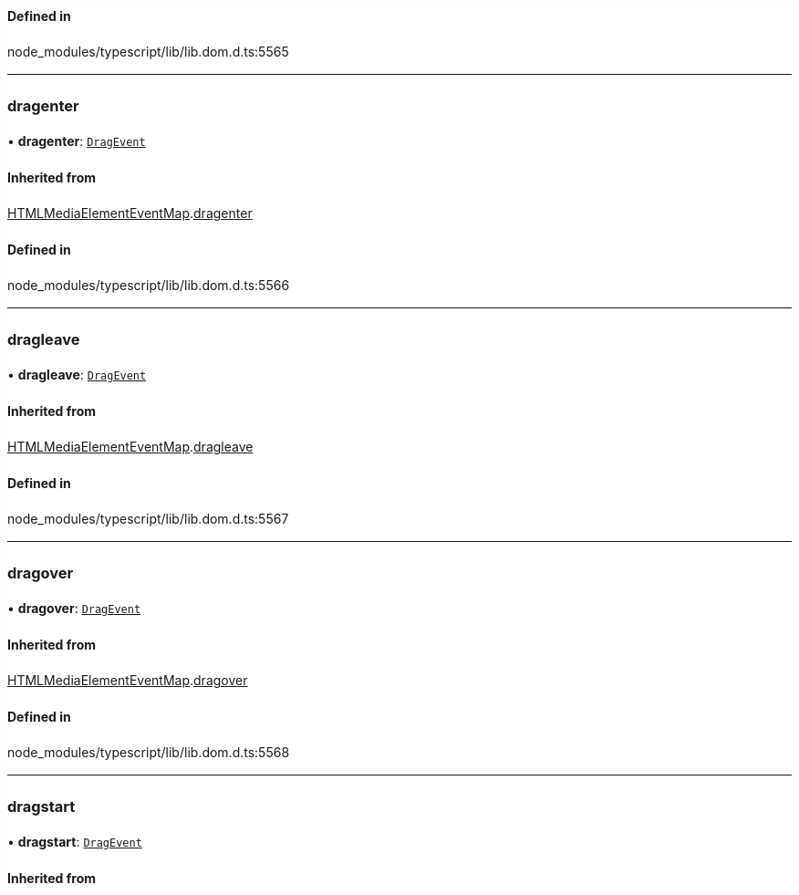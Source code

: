 #### Defined in

node_modules/typescript/lib/lib.dom.d.ts:5565

___

### dragenter

• **dragenter**: [`DragEvent`](../modules/axes_lines._internal_.md#dragevent)

#### Inherited from

[HTMLMediaElementEventMap](axes_lines._internal_.HTMLMediaElementEventMap.md).[dragenter](axes_lines._internal_.HTMLMediaElementEventMap.md#dragenter)

#### Defined in

node_modules/typescript/lib/lib.dom.d.ts:5566

___

### dragleave

• **dragleave**: [`DragEvent`](../modules/axes_lines._internal_.md#dragevent)

#### Inherited from

[HTMLMediaElementEventMap](axes_lines._internal_.HTMLMediaElementEventMap.md).[dragleave](axes_lines._internal_.HTMLMediaElementEventMap.md#dragleave)

#### Defined in

node_modules/typescript/lib/lib.dom.d.ts:5567

___

### dragover

• **dragover**: [`DragEvent`](../modules/axes_lines._internal_.md#dragevent)

#### Inherited from

[HTMLMediaElementEventMap](axes_lines._internal_.HTMLMediaElementEventMap.md).[dragover](axes_lines._internal_.HTMLMediaElementEventMap.md#dragover)

#### Defined in

node_modules/typescript/lib/lib.dom.d.ts:5568

___

### dragstart

• **dragstart**: [`DragEvent`](../modules/axes_lines._internal_.md#dragevent)

#### Inherited from
